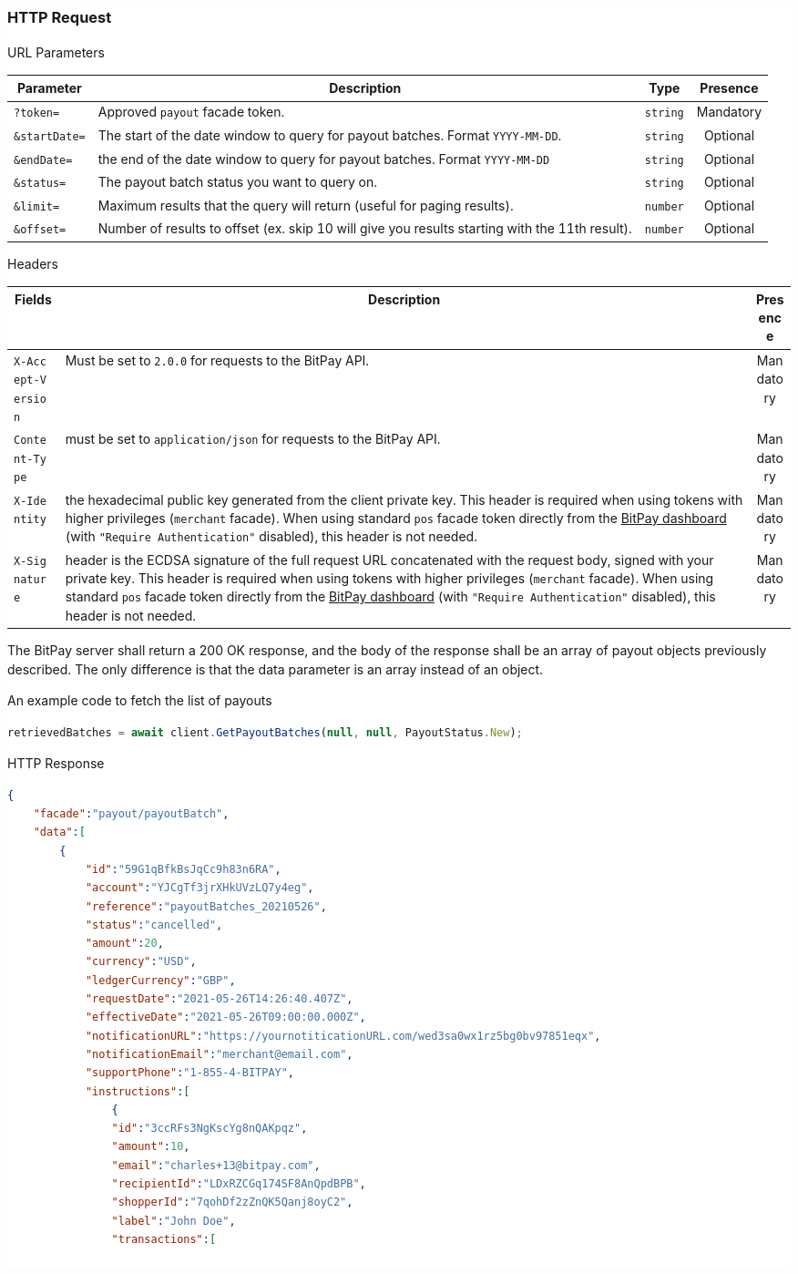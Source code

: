 ### HTTP Request

URL Parameters

| Parameter | Description | Type | Presence |
| --- | --- | :---: | :---: |
| `?token=` | Approved `payout` facade token. | `string` | Mandatory |
| `&startDate=` | The start of the date window to query for payout batches. Format `YYYY-MM-DD`. | `string` | Optional |
| `&endDate=` | the end of the date window to query for payout batches. Format `YYYY-MM-DD` | `string` | Optional |
| `&status=` | The payout batch status you want to query on.  | `string` | Optional |
| `&limit=` | Maximum results that the query will return (useful for paging results). | `number` | Optional |
| `&offset= ` | Number of results to offset (ex. skip 10 will give you results starting with the 11th result). | `number` | Optional |

Headers

| Fields | Description | Presence |
| --- | --- | :---: |
| `X-Accept-Version` | Must be set to `2.0.0` for requests to the BitPay API. | Mandatory |
| `Content-Type` | must be set to `application/json` for requests to the BitPay API. | Mandatory |
| `X-Identity` | the hexadecimal public key generated from the client private key. This header is required when using tokens with higher privileges (`merchant` facade). When using standard `pos` facade token directly from the [BitPay dashboard](https://test.bitpay.com/dashboard/merchant/api-tokens) (with `"Require Authentication"` disabled), this header is not needed. | Mandatory |
| `X-Signature` | header is the ECDSA signature of the full request URL concatenated with the request body, signed with your private key. This header is required when using tokens with higher privileges (`merchant` facade). When using standard `pos` facade token directly from the [BitPay dashboard](https://test.bitpay.com/dashboard/merchant/api-tokens) (with `"Require Authentication"` disabled), this header is not needed. | Mandatory |

The BitPay server shall return a 200 OK response, and the body of the response shall be an array
of payout objects previously described. The only difference is that the data parameter is an
array instead of an object.

An example code to fetch the list of payouts

```js
retrievedBatches = await client.GetPayoutBatches(null, null, PayoutStatus.New);
```

HTTP Response

```json
{
    "facade":"payout/payoutBatch",
    "data":[
        {
            "id":"59G1qBfkBsJqCc9h83n6RA",
            "account":"YJCgTf3jrXHkUVzLQ7y4eg",
            "reference":"payoutBatches_20210526",
            "status":"cancelled",
            "amount":20,
            "currency":"USD",
            "ledgerCurrency":"GBP",
            "requestDate":"2021-05-26T14:26:40.407Z",
            "effectiveDate":"2021-05-26T09:00:00.000Z",
            "notificationURL":"https://yournotiticationURL.com/wed3sa0wx1rz5bg0bv97851eqx",
            "notificationEmail":"merchant@email.com",
            "supportPhone":"1-855-4-BITPAY",
            "instructions":[
                {
                "id":"3ccRFs3NgKscYg8nQAKpqz",
                "amount":10,
                "email":"charles+13@bitpay.com",
                "recipientId":"LDxRZCGq174SF8AnQpdBPB",
                "shopperId":"7qohDf2zZnQK5Qanj8oyC2",
                "label":"John Doe",
                "transactions":[
                    
```